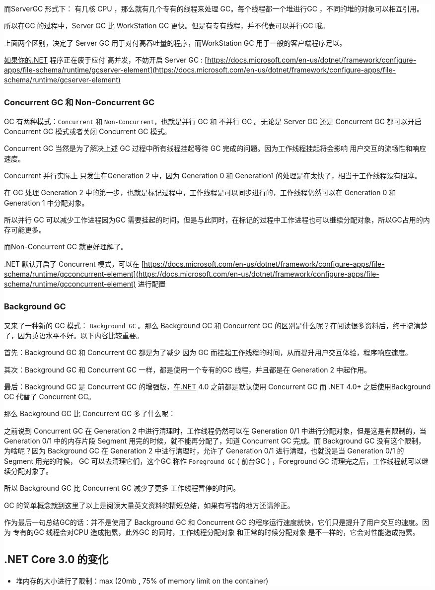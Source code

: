 而ServerGC 形式下： 有几核 CPU ，那么就有几个专有的线程来处理 GC。每个线程都一个堆进行GC ，不同的堆的对象可以相互引用。

所以在GC 的过程中，Server GC 比 WorkStation GC 更快。但是有专有线程，并不代表可以并行GC 哦。

上面两个区别，决定了 Server GC 用于对付高吞吐量的程序，而WorkStation GC 用于一般的客户端程序足以。

[如果你的.NET](http://xn--6qqv0wpxlfqo.NET) 程序正在疲于应付 高并发，不妨开启 Server GC : [https://docs.microsoft.com/en-us/dotnet/framework/configure-apps/file-schema/runtime/gcserver-element](https://docs.microsoft.com/en-us/dotnet/framework/configure-apps/file-schema/runtime/gcserver-element)

### Concurrent GC 和 Non-Concurrent GC

GC 有两种模式：`Concurrent` 和 `Non-Concurrent`，也就是并行 GC 和 不并行 GC 。无论是 Server GC 还是 Concurrent GC 都可以开启 Concurrent GC 模式或者关闭 Concurrent GC 模式。

Concurrent GC 当然是为了解决上述 GC 过程中所有线程挂起等待 GC 完成的问题。因为工作线程挂起将会影响 用户交互的流畅性和响应速度。

Concurrent 并行实际上 只发生在Generation 2 中，因为 Generation 0 和 Generation1 的处理是在太快了，相当于工作线程没有阻塞。

在 GC 处理 Generation 2 中的第一步，也就是标记过程中，工作线程是可以同步进行的，工作线程仍然可以在 Generation 0 和 Generation 1 中分配对象。

所以并行 GC 可以减少工作进程因为GC 需要挂起的时间。但是与此同时，在标记的过程中工作进程也可以继续分配对象，所以GC占用的内存可能更多。

而Non-Concurrent GC 就更好理解了。

.NET 默认开启了 Concurrent 模式，可以在 [https://docs.microsoft.com/en-us/dotnet/framework/configure-apps/file-schema/runtime/gcconcurrent-element](https://docs.microsoft.com/en-us/dotnet/framework/configure-apps/file-schema/runtime/gcconcurrent-element) 进行配置

### Background GC

又来了一种新的 GC 模式： `Background GC` 。那么 Background GC 和 Concurrent GC 的区别是什么呢？在阅读很多资料后，终于搞清楚了，因为英语水平不好。以下内容比较重要。

首先：Background GC 和 Concurrent GC 都是为了减少 因为 GC 而挂起工作线程的时间，从而提升用户交互体验，程序响应速度。

其次：Background GC 和 Concurrent GC 一样，都是使用一个专有的GC 线程，并且都是在 Generation 2 中起作用。

最后：Background GC 是 Concurrent GC 的增强版，[在.NET](http://xn--3ds.NET) 4.0 之前都是默认使用 Concurrent GC 而 .NET 4.0+ 之后使用Background GC 代替了 Concurrent GC。

那么 Background GC 比 Concurrent GC 多了什么呢：

之前说到 Concurrent GC 在 Generation 2 中进行清理时，工作线程仍然可以在 Generation 0/1 中进行分配对象，但是这是有限制的，当 Generation 0/1 中的内存片段 Segment 用完的时候，就不能再分配了，知道 Concurrent GC 完成。而 Background GC 没有这个限制，为啥呢？因为 Background GC 在 Generation 2 中进行清理时，允许了 Generation 0/1 进行清理，也就说是当 Generation 0/1 的 Segment 用完的时候， GC 可以去清理它们，这个GC 称作 `Foreground GC` ( 前台GC ) ，Foreground GC 清理完之后，工作线程就可以继续分配对象了。

所以 Background GC 比 Concurrent GC 减少了更多 工作线程暂停的时间。

GC 的简单概念就到这里了以上是阅读大量英文资料的精短总结，如果有写错的地方还请斧正。

作为最后一句总结GC的话：并不是使用了 Background GC 和 Concurrent GC 的程序运行速度就快，它们只是提升了用户交互的速度。因为 专有的GC 线程会对CPU 造成拖累，此外GC 的同时，工作线程分配对象 和正常的时候分配对象 是不一样的，它会对性能造成拖累。

.NET Core 3.0 的变化
-----------------

*   堆内存的大小进行了限制：max (20mb , 75% of memory limit on the container)
    